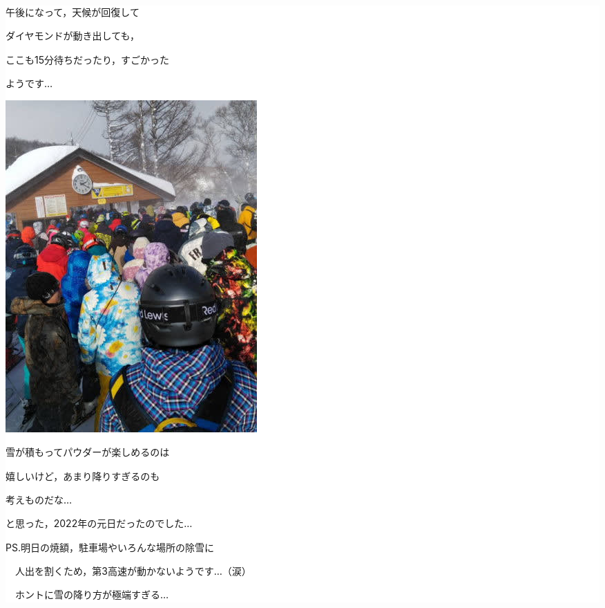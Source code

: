 


午後になって，天候が回復して


ダイヤモンドが動き出しても，


ここも15分待ちだったり，すごかった


ようです…




![088cda4989a86fb1d75f0b5d4869f35b.jpg](images/088cda4989a86fb1d75f0b5d4869f35b.jpg)







雪が積もってパウダーが楽しめるのは


嬉しいけど，あまり降りすぎるのも


考えものだな…


と思った，2022年の元日だったのでした…





PS.明日の焼額，駐車場やいろんな場所の除雪に


　人出を割くため，第3高速が動かないようです…（涙）


　ホントに雪の降り方が極端すぎる…
